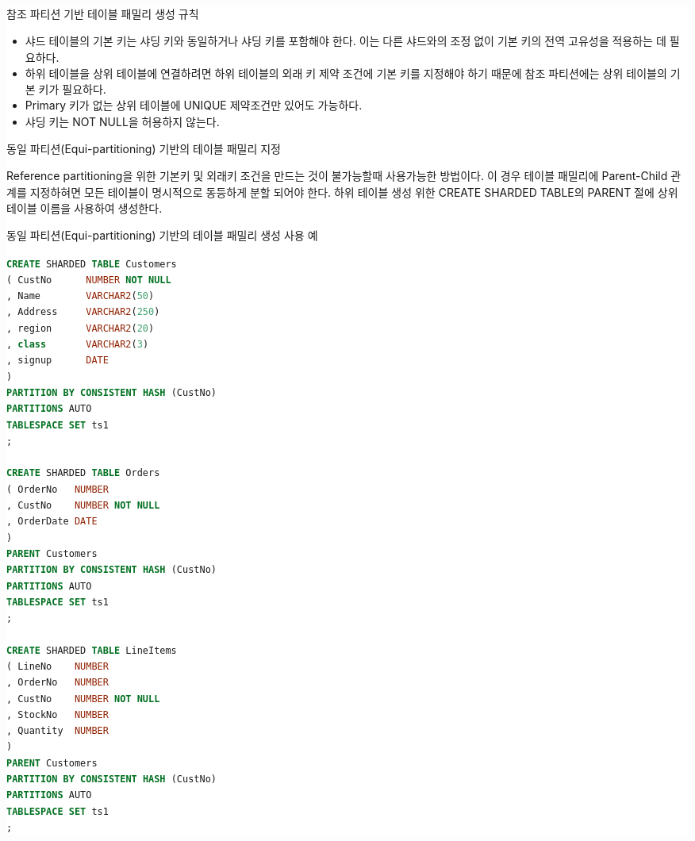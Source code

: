 참조 파티션 기반 테이블 패밀리 생성 규칙

- 샤드 테이블의 기본 키는 샤딩 키와 동일하거나 샤딩 키를 포함해야 한다. 이는 다른 샤드와의 조정 없이 기본 키의 전역 고유성을 적용하는 데 필요하다.
- 하위 테이블을 상위 테이블에 연결하려면 하위 테이블의 외래 키 제약 조건에 기본 키를 지정해야 하기 때문에 참조 파티션에는 상위 테이블의 기본 키가 필요하다.
- Primary 키가 없는 상위 테이블에 UNIQUE 제약조건만 있어도 가능하다.
- 샤딩 키는 NOT NULL을 허용하지 않는다.

동일 파티션(Equi-partitioning) 기반의 테이블 패밀리 지정

Reference partitioning을 위한 기본키 및 외래키 조건을 만드는 것이 불가능할때 사용가능한 방법이다. 이 경우 테이블 패밀리에 Parent-Child 관계를 지정하혀면 모든 테이블이 명시적으로 동등하게 분할 되어야 한다.
하위 테이블 생성 위한 CREATE SHARDED TABLE의 PARENT 절에 상위 테이블 이름을 사용하여 생성한다.

동일 파티션(Equi-partitioning) 기반의 테이블 패밀리 생성 사용 예

```sql
CREATE SHARDED TABLE Customers
( CustNo      NUMBER NOT NULL
, Name        VARCHAR2(50)
, Address     VARCHAR2(250)
, region      VARCHAR2(20)
, class       VARCHAR2(3)
, signup      DATE
)
PARTITION BY CONSISTENT HASH (CustNo)
PARTITIONS AUTO
TABLESPACE SET ts1
;

CREATE SHARDED TABLE Orders
( OrderNo   NUMBER
, CustNo    NUMBER NOT NULL
, OrderDate DATE
)
PARENT Customers
PARTITION BY CONSISTENT HASH (CustNo)
PARTITIONS AUTO
TABLESPACE SET ts1
;

CREATE SHARDED TABLE LineItems
( LineNo    NUMBER
, OrderNo   NUMBER
, CustNo    NUMBER NOT NULL
, StockNo   NUMBER
, Quantity  NUMBER
)
PARENT Customers
PARTITION BY CONSISTENT HASH (CustNo)
PARTITIONS AUTO
TABLESPACE SET ts1
;

```
